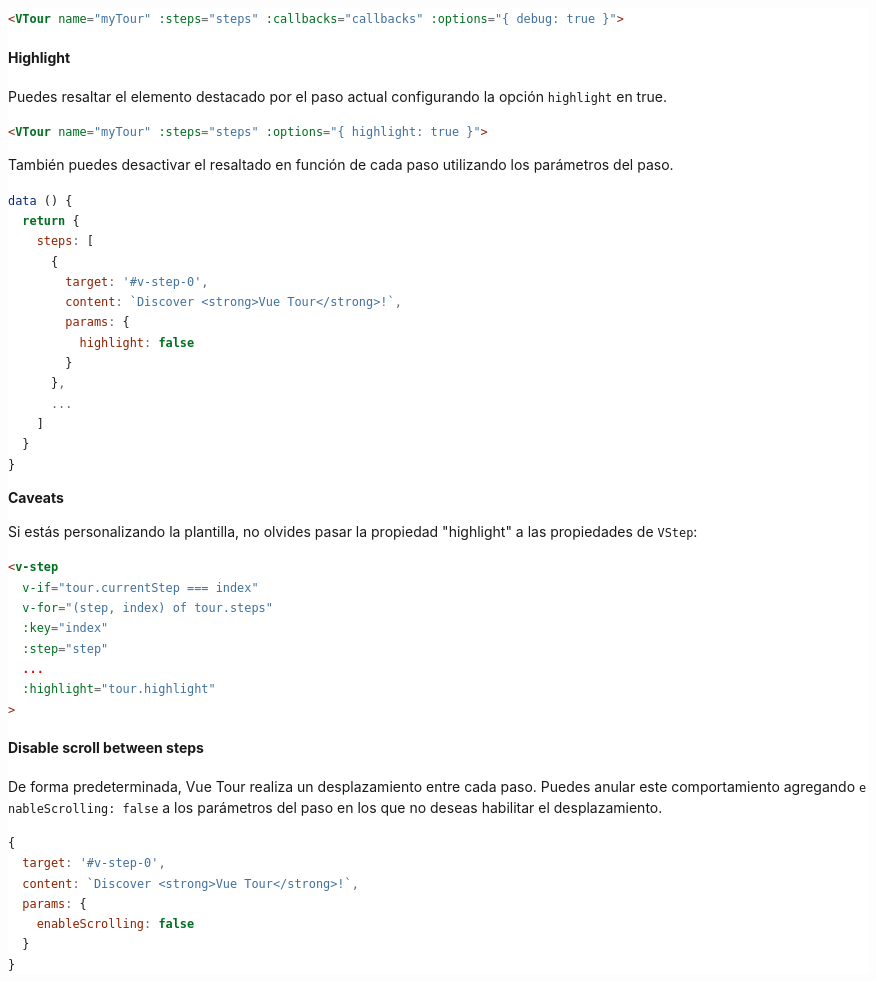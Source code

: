 ```html
<VTour name="myTour" :steps="steps" :callbacks="callbacks" :options="{ debug: true }">
```

#### Highlight

Puedes resaltar el elemento destacado por el paso actual configurando la opción `highlight` en true.

```html
<VTour name="myTour" :steps="steps" :options="{ highlight: true }">
```

También puedes desactivar el resaltado en función de cada paso utilizando los parámetros del paso.

```js
data () {
  return {
    steps: [
      {
        target: '#v-step-0',
        content: `Discover <strong>Vue Tour</strong>!`,
        params: {
          highlight: false
        }
      },
      ...
    ]
  }
}
```

**Caveats**

Si estás personalizando la plantilla, no olvides pasar la propiedad "highlight" a las propiedades de `VStep`:

```html
<v-step
  v-if="tour.currentStep === index"
  v-for="(step, index) of tour.steps"
  :key="index"
  :step="step"
  ...
  :highlight="tour.highlight"
>
```

#### Disable scroll between steps

De forma predeterminada, Vue Tour realiza un desplazamiento entre cada paso. Puedes anular este comportamiento agregando `enableScrolling: false` a los parámetros del paso en los que no deseas habilitar el desplazamiento.

```js
{
  target: '#v-step-0',
  content: `Discover <strong>Vue Tour</strong>!`,
  params: {
    enableScrolling: false
  }
}
```
